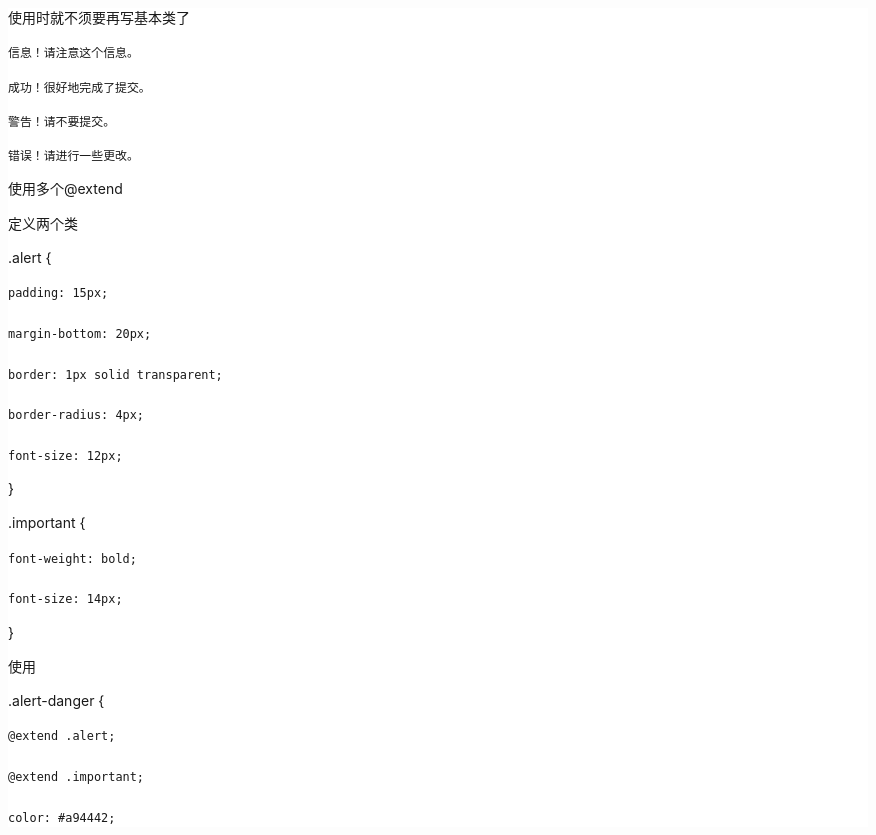使用时就不须要再写基本类了

<div class="alert-info">

    信息！请注意这个信息。

</div>


<div class="alert-success">

    成功！很好地完成了提交。

</div>


<div class="alert-warning">

    警告！请不要提交。

</div>


<div class="alert-danger">

    错误！请进行一些更改。

</div>

 
使用多个@extend

定义两个类

.alert {

    padding: 15px;

    margin-bottom: 20px;

    border: 1px solid transparent;

    border-radius: 4px;

    font-size: 12px;

}


.important {

    font-weight: bold;

    font-size: 14px;

}

使用

.alert-danger {

    @extend .alert;

    @extend .important;

    color: #a94442;
